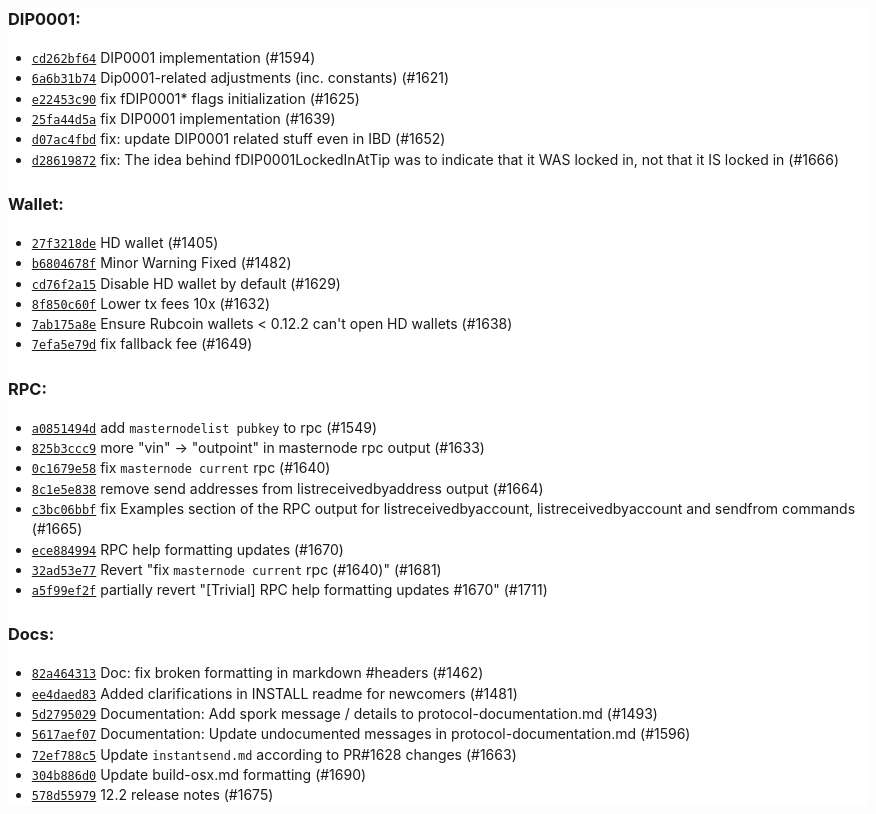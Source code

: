 ### DIP0001:
- [`cd262bf64`](https://github.com/rubcoin-project/rubcoin/commit/cd262bf64) DIP0001 implementation (#1594)
- [`6a6b31b74`](https://github.com/rubcoin-project/rubcoin/commit/6a6b31b74) Dip0001-related adjustments (inc. constants) (#1621)
- [`e22453c90`](https://github.com/rubcoin-project/rubcoin/commit/e22453c90) fix fDIP0001* flags initialization (#1625)
- [`25fa44d5a`](https://github.com/rubcoin-project/rubcoin/commit/25fa44d5a) fix DIP0001 implementation (#1639)
- [`d07ac4fbd`](https://github.com/rubcoin-project/rubcoin/commit/d07ac4fbd) fix: update DIP0001 related stuff even in IBD (#1652)
- [`d28619872`](https://github.com/rubcoin-project/rubcoin/commit/d28619872) fix: The idea behind fDIP0001LockedInAtTip was to indicate that it WAS locked in, not that it IS locked in (#1666)

### Wallet:
- [`27f3218de`](https://github.com/rubcoin-project/rubcoin/commit/27f3218de) HD wallet (#1405)
- [`b6804678f`](https://github.com/rubcoin-project/rubcoin/commit/b6804678f) Minor Warning Fixed (#1482)
- [`cd76f2a15`](https://github.com/rubcoin-project/rubcoin/commit/cd76f2a15) Disable HD wallet by default (#1629)
- [`8f850c60f`](https://github.com/rubcoin-project/rubcoin/commit/8f850c60f) Lower tx fees 10x (#1632)
- [`7ab175a8e`](https://github.com/rubcoin-project/rubcoin/commit/7ab175a8e) Ensure Rubcoin wallets < 0.12.2 can't open HD wallets (#1638)
- [`7efa5e79d`](https://github.com/rubcoin-project/rubcoin/commit/7efa5e79d) fix fallback fee (#1649)

### RPC:
- [`a0851494d`](https://github.com/rubcoin-project/rubcoin/commit/a0851494d) add `masternodelist pubkey` to rpc (#1549)
- [`825b3ccc9`](https://github.com/rubcoin-project/rubcoin/commit/825b3ccc9) more "vin" -> "outpoint" in masternode rpc output (#1633)
- [`0c1679e58`](https://github.com/rubcoin-project/rubcoin/commit/0c1679e58) fix `masternode current` rpc (#1640)
- [`8c1e5e838`](https://github.com/rubcoin-project/rubcoin/commit/8c1e5e838) remove send addresses from listreceivedbyaddress output (#1664)
- [`c3bc06bbf`](https://github.com/rubcoin-project/rubcoin/commit/c3bc06bbf) fix Examples section of the RPC output for listreceivedbyaccount, listreceivedbyaccount and sendfrom commands (#1665)
- [`ece884994`](https://github.com/rubcoin-project/rubcoin/commit/ece884994) RPC help formatting updates (#1670)
- [`32ad53e77`](https://github.com/rubcoin-project/rubcoin/commit/32ad53e77) Revert "fix `masternode current` rpc (#1640)" (#1681)
- [`a5f99ef2f`](https://github.com/rubcoin-project/rubcoin/commit/a5f99ef2f) partially revert "[Trivial] RPC help formatting updates #1670" (#1711)

### Docs:
- [`82a464313`](https://github.com/rubcoin-project/rubcoin/commit/82a464313) Doc: fix broken formatting in markdown #headers (#1462)
- [`ee4daed83`](https://github.com/rubcoin-project/rubcoin/commit/ee4daed83) Added clarifications in INSTALL readme for newcomers (#1481)
- [`5d2795029`](https://github.com/rubcoin-project/rubcoin/commit/5d2795029) Documentation: Add spork message / details to protocol-documentation.md (#1493)
- [`5617aef07`](https://github.com/rubcoin-project/rubcoin/commit/5617aef07) Documentation: Update undocumented messages in protocol-documentation.md  (#1596)
- [`72ef788c5`](https://github.com/rubcoin-project/rubcoin/commit/72ef788c5) Update `instantsend.md` according to PR#1628 changes (#1663)
- [`304b886d0`](https://github.com/rubcoin-project/rubcoin/commit/304b886d0) Update build-osx.md formatting (#1690)
- [`578d55979`](https://github.com/rubcoin-project/rubcoin/commit/578d55979) 12.2 release notes (#1675)

